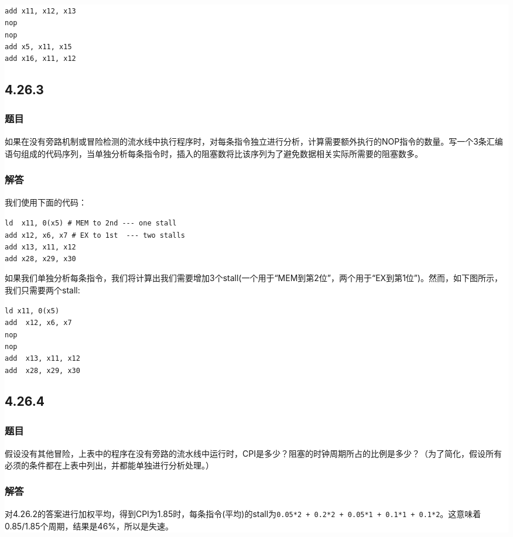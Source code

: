 ```assembly
add x11, x12, x13
nop
nop
add x5, x11, x15
add x16, x11, x12
```



## 4.26.3

### 题目

如果在没有旁路机制或冒险检测的流水线中执行程序时，对每条指令独立进行分析，计算需要额外执行的NOP指令的数量。写一个3条汇编语句组成的代码序列，当单独分析每条指令时，插入的阻塞数将比该序列为了避免数据相关实际所需要的阻塞数多。



### 解答

我们使用下面的代码：

```assembly
ld  x11, 0(x5) # MEM to 2nd --- one stall
add x12, x6, x7 # EX to 1st  --- two stalls
add x13, x11, x12
add x28, x29, x30
```

如果我们单独分析每条指令，我们将计算出我们需要增加3个stall(一个用于“MEM到第2位”，两个用于“EX到第1位”)。然而，如下图所示，我们只需要两个stall:

```assembly
ld x11, 0(x5)
add  x12, x6, x7
nop
nop
add  x13, x11, x12
add  x28, x29, x30
```



## 4.26.4

### 题目

假设没有其他冒险，上表中的程序在没有旁路的流水线中运行时，CPI是多少？阻塞的时钟周期所占的比例是多少？（为了简化，假设所有必须的条件都在上表中列出，并都能单独进行分析处理。）



### 解答

对4.26.2的答案进行加权平均，得到CPI为1.85时，每条指令(平均)的stall为`0.05*2 + 0.2*2 + 0.05*1 + 0.1*1 + 0.1*2`。这意味着0.85/1.85个周期，结果是46%，所以是失速。


